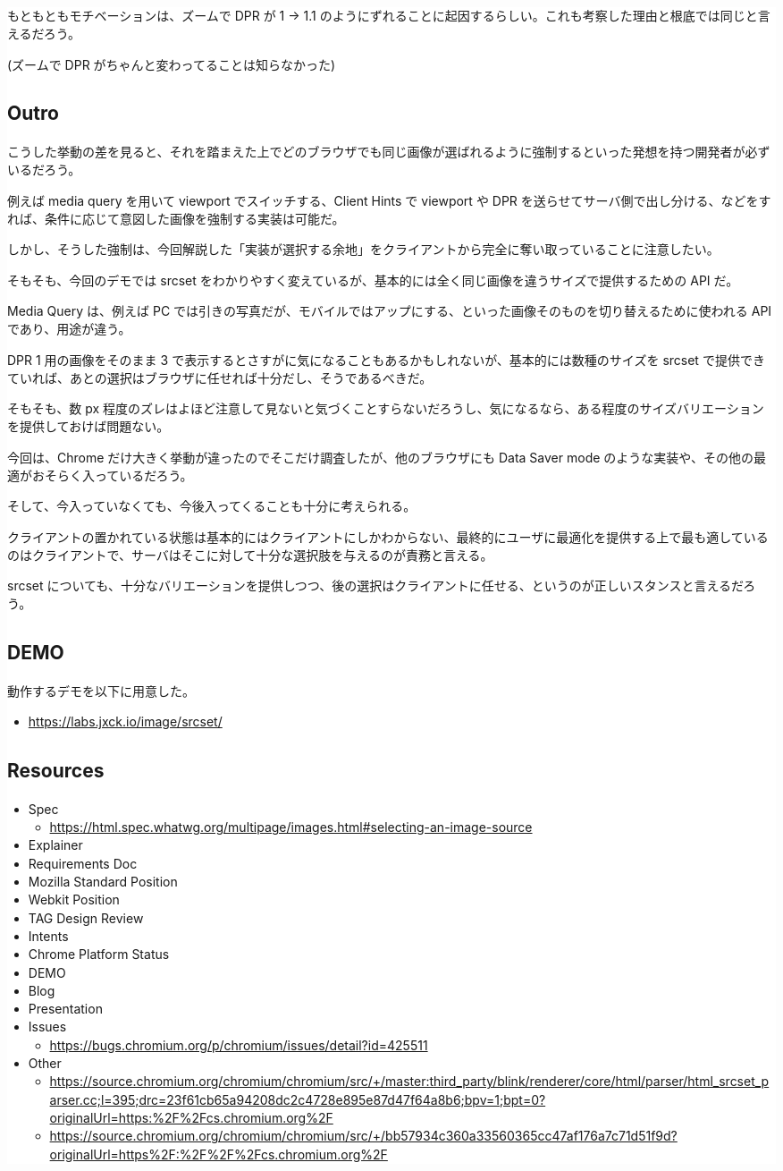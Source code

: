 もともともモチベーションは、ズームで DPR が 1 -> 1.1 のようにずれることに起因するらしい。これも考察した理由と根底では同じと言えるだろう。

(ズームで DPR がちゃんと変わってることは知らなかった)


## Outro

こうした挙動の差を見ると、それを踏まえた上でどのブラウザでも同じ画像が選ばれるように強制するといった発想を持つ開発者が必ずいるだろう。

例えば media query を用いて viewport でスイッチする、Client Hints で viewport や DPR を送らせてサーバ側で出し分ける、などをすれば、条件に応じて意図した画像を強制する実装は可能だ。

しかし、そうした強制は、今回解説した「実装が選択する余地」をクライアントから完全に奪い取っていることに注意したい。

そもそも、今回のデモでは srcset をわかりやすく変えているが、基本的には全く同じ画像を違うサイズで提供するための API だ。

Media Query は、例えば PC では引きの写真だが、モバイルではアップにする、といった画像そのものを切り替えるために使われる API であり、用途が違う。

DPR 1 用の画像をそのまま 3 で表示するとさすがに気になることもあるかもしれないが、基本的には数種のサイズを srcset で提供できていれば、あとの選択はブラウザに任せれば十分だし、そうであるべきだ。

そもそも、数 px 程度のズレはよほど注意して見ないと気づくことすらないだろうし、気になるなら、ある程度のサイズバリエーションを提供しておけば問題ない。

今回は、Chrome だけ大きく挙動が違ったのでそこだけ調査したが、他のブラウザにも Data Saver mode のような実装や、その他の最適がおそらく入っているだろう。

そして、今入っていなくても、今後入ってくることも十分に考えられる。

クライアントの置かれている状態は基本的にはクライアントにしかわからない、最終的にユーザに最適化を提供する上で最も適しているのはクライアントで、サーバはそこに対して十分な選択肢を与えるのが責務と言える。

srcset についても、十分なバリエーションを提供しつつ、後の選択はクライアントに任せる、というのが正しいスタンスと言えるだろう。


## DEMO

動作するデモを以下に用意した。

- https://labs.jxck.io/image/srcset/


## Resources

- Spec
  - https://html.spec.whatwg.org/multipage/images.html#selecting-an-image-source
- Explainer
- Requirements Doc
- Mozilla Standard Position
- Webkit Position
- TAG Design Review
- Intents
- Chrome Platform Status
- DEMO
- Blog
- Presentation
- Issues
  - https://bugs.chromium.org/p/chromium/issues/detail?id=425511
- Other
  - https://source.chromium.org/chromium/chromium/src/+/master:third_party/blink/renderer/core/html/parser/html_srcset_parser.cc;l=395;drc=23f61cb65a94208dc2c4728e895e87d47f64a8b6;bpv=1;bpt=0?originalUrl=https:%2F%2Fcs.chromium.org%2F
  - https://source.chromium.org/chromium/chromium/src/+/bb57934c360a33560365cc47af176a7c71d51f9d?originalUrl=https%2F:%2F%2F%2Fcs.chromium.org%2F